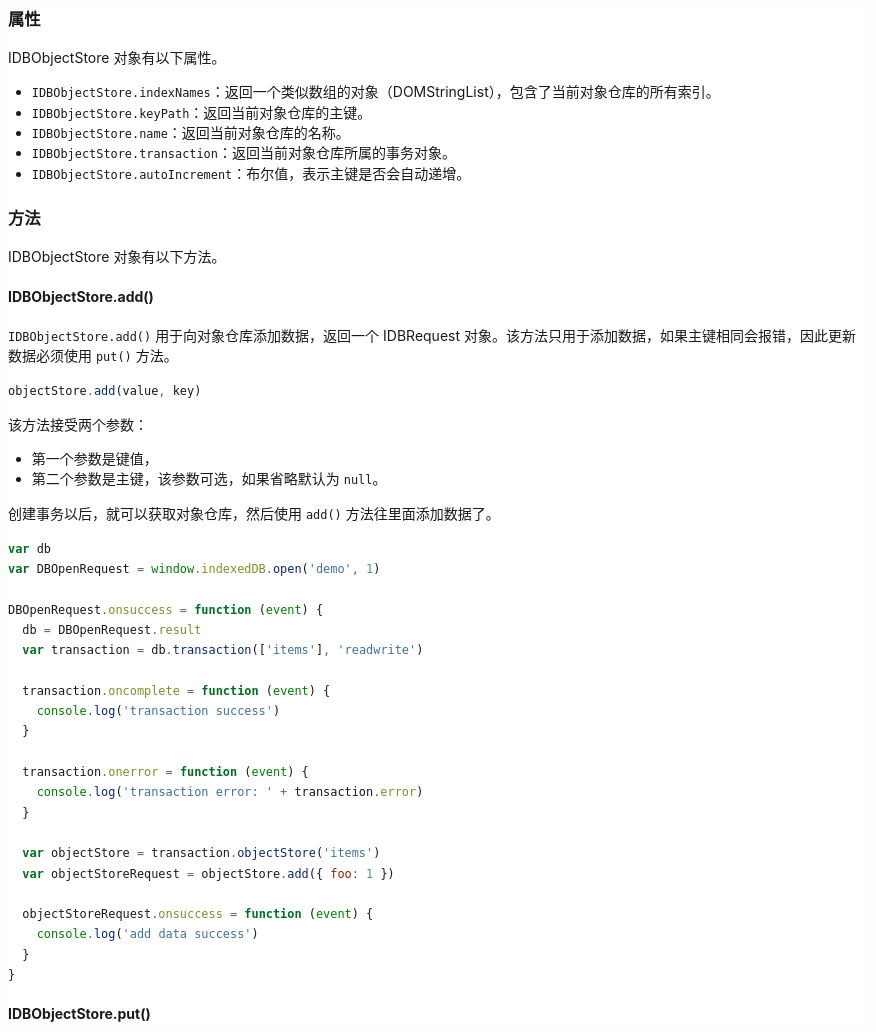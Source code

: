 ### 属性

IDBObjectStore 对象有以下属性。

- `IDBObjectStore.indexNames`：返回一个类似数组的对象（DOMStringList），包含了当前对象仓库的所有索引。
- `IDBObjectStore.keyPath`：返回当前对象仓库的主键。
- `IDBObjectStore.name`：返回当前对象仓库的名称。
- `IDBObjectStore.transaction`：返回当前对象仓库所属的事务对象。
- `IDBObjectStore.autoIncrement`：布尔值，表示主键是否会自动递增。

### 方法

IDBObjectStore 对象有以下方法。

#### IDBObjectStore.add()

`IDBObjectStore.add()` 用于向对象仓库添加数据，返回一个 IDBRequest 对象。该方法只用于添加数据，如果主键相同会报错，因此更新数据必须使用 `put()` 方法。

```js
objectStore.add(value, key)
```

该方法接受两个参数：

- 第一个参数是键值，
- 第二个参数是主键，该参数可选，如果省略默认为 `null`。

创建事务以后，就可以获取对象仓库，然后使用 `add()` 方法往里面添加数据了。

```js
var db
var DBOpenRequest = window.indexedDB.open('demo', 1)

DBOpenRequest.onsuccess = function (event) {
  db = DBOpenRequest.result
  var transaction = db.transaction(['items'], 'readwrite')

  transaction.oncomplete = function (event) {
    console.log('transaction success')
  }

  transaction.onerror = function (event) {
    console.log('transaction error: ' + transaction.error)
  }

  var objectStore = transaction.objectStore('items')
  var objectStoreRequest = objectStore.add({ foo: 1 })

  objectStoreRequest.onsuccess = function (event) {
    console.log('add data success')
  }
}
```

#### IDBObjectStore.put()
